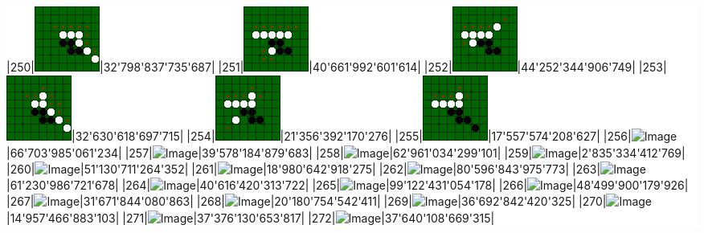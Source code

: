 |250|![Image](https://raw.githubusercontent.com/PanicSheep/ReversiPerftCUDA/master/docs/ply6/---------------------------OOO-----XXO------XXO--------O--------.png)|32'798'837'735'687|
|251|![Image](https://raw.githubusercontent.com/PanicSheep/ReversiPerftCUDA/master/docs/ply6/-------------------------OOOOO-----XX------OXX------------------.png)|40'661'992'601'614|
|252|![Image](https://raw.githubusercontent.com/PanicSheep/ReversiPerftCUDA/master/docs/ply6/---------------------O---OOOO-----OXX-------XX------------------.png)|44'252'344'906'749|
|253|![Image](https://raw.githubusercontent.com/PanicSheep/ReversiPerftCUDA/master/docs/ply6/--------------------O------OO------XXO------XXO--------O--------.png)|32'630'618'697'715|
|254|![Image](https://raw.githubusercontent.com/PanicSheep/ReversiPerftCUDA/master/docs/ply6/--------------------O----OOOO------XX-----O-XX------------------.png)|21'356'392'170'276|
|255|![Image](https://raw.githubusercontent.com/PanicSheep/ReversiPerftCUDA/master/docs/ply6/--------------------O----OOOO------XX-------XX--------X---------.png)|17'557'574'208'627|
|256|![Image](https://raw.githubusercontent.com/PanicSheep/ReversiPerftCUDA/master/docs/ply6/---------------------------OOO-----XXOO-----XX-------X----------.png)|66'703'985'061'234|
|257|![Image](https://raw.githubusercontent.com/PanicSheep/ReversiPerftCUDA/master/docs/ply6/--------------------------OOO------XX------OXX----O--X----------.png)|39'578'184'879'683|
|258|![Image](https://raw.githubusercontent.com/PanicSheep/ReversiPerftCUDA/master/docs/ply6/-------------------O-------OO------XXOO-----XX-------X----------.png)|62'961'034'299'101|
|259|![Image](https://raw.githubusercontent.com/PanicSheep/ReversiPerftCUDA/master/docs/ply6/---------------------------OOO-----XX-------XXX-----X-------X---.png)|2'835'334'412'769|
|260|![Image](https://raw.githubusercontent.com/PanicSheep/ReversiPerftCUDA/master/docs/ply6/---------------------O---OOOO-----OXX------X-X------------------.png)|51'130'711'264'352|
|261|![Image](https://raw.githubusercontent.com/PanicSheep/ReversiPerftCUDA/master/docs/ply6/--------------------O----OOOO------XX-----OX-X------------------.png)|18'980'642'918'275|
|262|![Image](https://raw.githubusercontent.com/PanicSheep/ReversiPerftCUDA/master/docs/ply6/------------------O-------OOOO----OXX------X-X------------------.png)|80'596'843'975'773|
|263|![Image](https://raw.githubusercontent.com/PanicSheep/ReversiPerftCUDA/master/docs/ply6/-----------------O--------OOOO----OXX------X-X------------------.png)|61'230'986'721'678|
|264|![Image](https://raw.githubusercontent.com/PanicSheep/ReversiPerftCUDA/master/docs/ply6/------------O-------O-----OOO------XXO-----X-X------------------.png)|40'616'420'313'722|
|265|![Image](https://raw.githubusercontent.com/PanicSheep/ReversiPerftCUDA/master/docs/ply6/---------------------O----OOOO-----XXO-----XX-------------------.png)|99'122'431'054'178|
|266|![Image](https://raw.githubusercontent.com/PanicSheep/ReversiPerftCUDA/master/docs/ply6/--------------------------OOO------XXO-----XX-O------X----------.png)|48'499'900'179'926|
|267|![Image](https://raw.githubusercontent.com/PanicSheep/ReversiPerftCUDA/master/docs/ply6/--------------------------OOO-O----XXO-----XX--------X----------.png)|31'671'844'080'863|
|268|![Image](https://raw.githubusercontent.com/PanicSheep/ReversiPerftCUDA/master/docs/ply6/--------------------------OOOOO----XX------XX--------X----------.png)|20'180'754'542'411|
|269|![Image](https://raw.githubusercontent.com/PanicSheep/ReversiPerftCUDA/master/docs/ply6/------------------O--------OO------XXO-----XX-O------X----------.png)|36'692'842'420'325|
|270|![Image](https://raw.githubusercontent.com/PanicSheep/ReversiPerftCUDA/master/docs/ply6/------------------O--------OOOO----XX------XX--------X----------.png)|14'957'466'883'103|
|271|![Image](https://raw.githubusercontent.com/PanicSheep/ReversiPerftCUDA/master/docs/ply6/--------------------------OOO------XXO-----XX-O-----X-----------.png)|37'376'130'653'817|
|272|![Image](https://raw.githubusercontent.com/PanicSheep/ReversiPerftCUDA/master/docs/ply6/--------------------------OOO-O----XXO-----XX-------X-----------.png)|37'640'108'669'315|